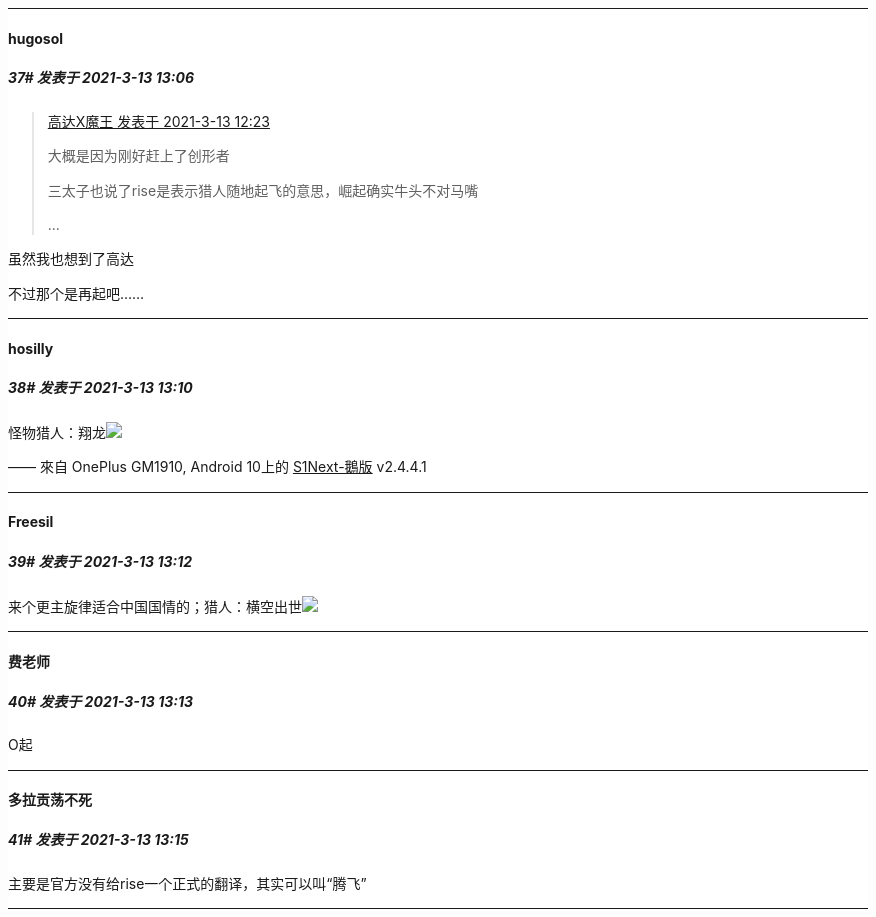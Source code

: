 
*****

####  hugosol  
##### 37#       发表于 2021-3-13 13:06


<blockquote><a href="httphttps://bbs.saraba1st.com/2b/forum.php?mod=redirect&amp;goto=findpost&amp;pid=50609628&amp;ptid=1992924" target="_blank">高达X魔王 发表于 2021-3-13 12:23</a>

大概是因为刚好赶上了创形者

三太子也说了rise是表示猎人随地起飞的意思，崛起确实牛头不对马嘴

 ...</blockquote>
虽然我也想到了高达

不过那个是再起吧……


*****

####  hosilly  
##### 38#       发表于 2021-3-13 13:10


怪物猎人：翔龙<img src="https://static.saraba1st.com/image/smiley/face2017/040.png" referrerpolicy="no-referrer">

—— 來自 OnePlus GM1910, Android 10上的 [S1Next-鵝版](https://github.com/ykrank/S1-Next/releases) v2.4.4.1


*****

####  Freesil  
##### 39#       发表于 2021-3-13 13:12


来个更主旋律适合中国国情的；猎人：横空出世<img src="https://static.saraba1st.com/image/smiley/face2017/067.png" referrerpolicy="no-referrer">


*****

####  费老师  
##### 40#       发表于 2021-3-13 13:13


O起


*****

####  多拉贡荡不死  
##### 41#       发表于 2021-3-13 13:15


主要是官方没有给rise一个正式的翻译，其实可以叫“腾飞”


*****
